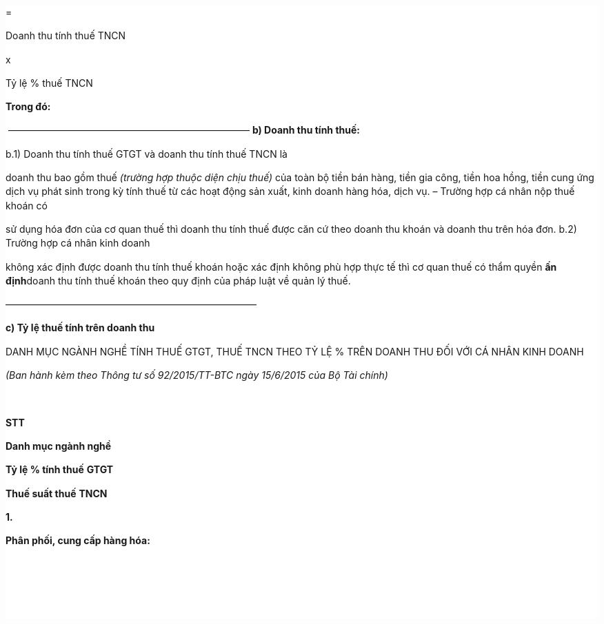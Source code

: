 =

Doanh thu tính thuế TNCN

x

Tỷ lệ % thuế TNCN




**Trong đó:**



 —————————————————————————
**b) Doanh thu tính thuế:**


b.1) Doanh thu tính thuế GTGT và doanh thu tính thuế TNCN là 

doanh thu bao gồm thuế *(trường hợp thuộc diện chịu thuế)* của toàn bộ tiền bán hàng, tiền gia công, tiền hoa hồng, tiền cung ứng dịch vụ phát sinh trong kỳ tính thuế từ các hoạt động sản xuất, kinh doanh hàng hóa, dịch vụ.
– Trường hợp cá nhân nộp thuế khoán có 

sử dụng hóa đơn của cơ quan thuế thì doanh thu tính thuế được căn cứ theo doanh thu khoán và doanh thu trên hóa đơn.
b.2) Trường hợp cá nhân kinh doanh 

không xác định được doanh thu tính thuế khoán hoặc xác định không phù hợp thực tế thì cơ quan thuế có thẩm quyền **ấn định**doanh thu tính thuế khoán theo quy định của pháp luật về quản lý thuế.

——————————————————————————

**c) Tỷ lệ thuế tính trên doanh thu**



DANH MỤC NGÀNH NGHỀ TÍNH THUẾ GTGT, THUẾ TNCN THEO TỶ LỆ % TRÊN DOANH THU ĐỐI VỚI CÁ NHÂN KINH DOANH  

*(Ban hành kèm theo Thông tư số 92/2015/TT-BTC ngày 15/6/2015 của Bộ Tài chính)*  

  




**STT**

**Danh mục ngành nghề**

**Tỷ lệ % tính thuế** **GTGT**

**Thuế suất thuế** **TNCN**



**1.**

  

**Phân phối, cung cấp hàng hóa:**  

  

 

 